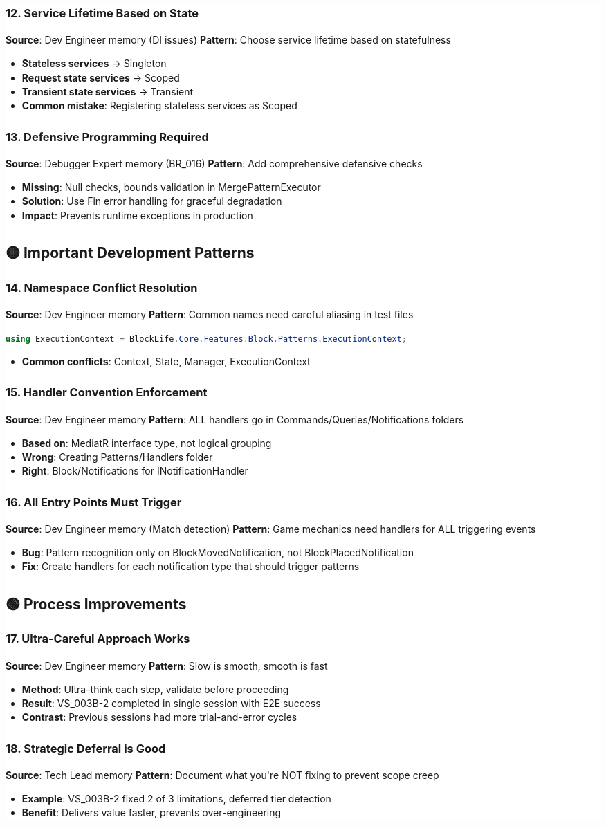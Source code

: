 ### 12. Service Lifetime Based on State
**Source**: Dev Engineer memory (DI issues)
**Pattern**: Choose service lifetime based on statefulness
- **Stateless services** → Singleton
- **Request state services** → Scoped  
- **Transient state services** → Transient
- **Common mistake**: Registering stateless services as Scoped

### 13. Defensive Programming Required
**Source**: Debugger Expert memory (BR_016)
**Pattern**: Add comprehensive defensive checks
- **Missing**: Null checks, bounds validation in MergePatternExecutor
- **Solution**: Use Fin<T> error handling for graceful degradation
- **Impact**: Prevents runtime exceptions in production

## 🟡 Important Development Patterns

### 14. Namespace Conflict Resolution
**Source**: Dev Engineer memory
**Pattern**: Common names need careful aliasing in test files
```csharp
using ExecutionContext = BlockLife.Core.Features.Block.Patterns.ExecutionContext;
```
- **Common conflicts**: Context, State, Manager, ExecutionContext

### 15. Handler Convention Enforcement
**Source**: Dev Engineer memory
**Pattern**: ALL handlers go in Commands/Queries/Notifications folders
- **Based on**: MediatR interface type, not logical grouping
- **Wrong**: Creating Patterns/Handlers folder
- **Right**: Block/Notifications for INotificationHandler

### 16. All Entry Points Must Trigger
**Source**: Dev Engineer memory (Match detection)
**Pattern**: Game mechanics need handlers for ALL triggering events
- **Bug**: Pattern recognition only on BlockMovedNotification, not BlockPlacedNotification
- **Fix**: Create handlers for each notification type that should trigger patterns

## 🟢 Process Improvements

### 17. Ultra-Careful Approach Works
**Source**: Dev Engineer memory
**Pattern**: Slow is smooth, smooth is fast
- **Method**: Ultra-think each step, validate before proceeding
- **Result**: VS_003B-2 completed in single session with E2E success
- **Contrast**: Previous sessions had more trial-and-error cycles

### 18. Strategic Deferral is Good
**Source**: Tech Lead memory
**Pattern**: Document what you're NOT fixing to prevent scope creep
- **Example**: VS_003B-2 fixed 2 of 3 limitations, deferred tier detection
- **Benefit**: Delivers value faster, prevents over-engineering
